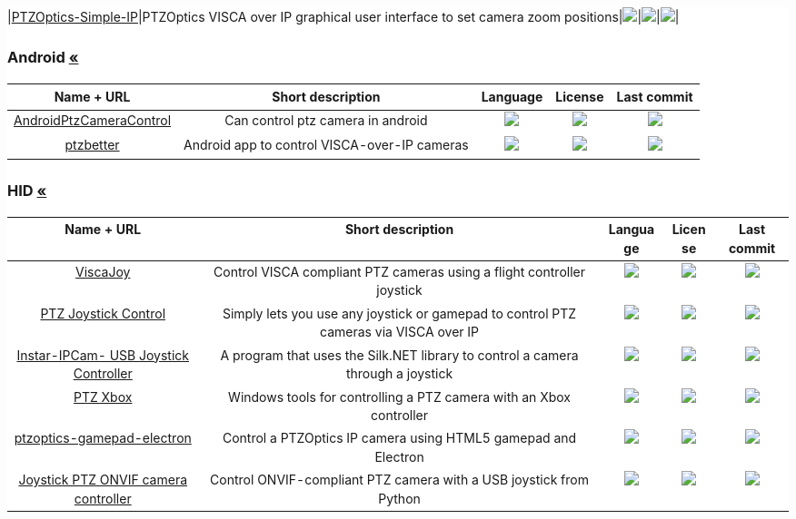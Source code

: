 |[PTZOptics-Simple-IP](https://github.com/jbjbjb1/PTZOptics-Simple-IP#readme)|PTZOptics VISCA over IP graphical user interface to set camera zoom positions|[![](https://img.shields.io/github/languages/top/jbjbjb1/PTZOptics-Simple-IP?color=pink&style=flat-square)](https://github.com/jbjbjb1/PTZOptics-Simple-IP/graphs/contributors)|[![](https://flat.badgen.net/github/license/jbjbjb1/PTZOptics-Simple-IP?label=)](https://github.com/jbjbjb1/PTZOptics-Simple-IP/blob/master/LICENSE)|[![](https://flat.badgen.net/github/last-commit/jbjbjb1/PTZOptics-Simple-IP/main?label=)](https://github.com/jbjbjb1/PTZOptics-Simple-IP/graphs/code-frequency)|

### Android [«](#--)
|Name + URL|Short description|Language|License|Last commit|
|:-:|:-:|:-:|:-:|:-:|
|[AndroidPtzCameraControl](https://github.com/cg229836277/AndroidPtzCameraControl#readme)|Can control ptz camera in android |[![](https://img.shields.io/github/languages/top/cg229836277/AndroidPtzCameraControl?color=pink&style=flat-square)](https://github.com/cg229836277/AndroidPtzCameraControl/graphs/contributors)|[![](https://flat.badgen.net/github/license/cg229836277/AndroidPtzCameraControl?label=)](https://github.com/cg229836277/AndroidPtzCameraControl/blob/master/LICENSE)|[![](https://flat.badgen.net/github/last-commit/cg229836277/AndroidPtzCameraControl/master?label=)](https://github.com/cg229836277/AndroidPtzCameraControl/graphs/code-frequency)|
|[ptzbetter](https://github.com/elodotwe/ptzbetter#readme)|Android app to control VISCA-over-IP cameras|[![](https://img.shields.io/github/languages/top/elodotwe/ptzbetter?color=pink&style=flat-square)](https://github.com/elodotwe/ptzbetter/graphs/contributors)|[![](https://flat.badgen.net/github/license/elodotwe/ptzbetter?label=)](https://github.com/elodotwe/ptzbetter/blob/master/LICENSE)|[![](https://flat.badgen.net/github/last-commit/elodotwe/ptzbetter/master?label=)](https://github.com/elodotwe/ptzbetter/graphs/code-frequency)|

### HID [«](#--)
|Name + URL|Short description|Language|License|Last commit|
|:-:|:-:|:-:|:-:|:-:|
|[ViscaJoy](https://github.com/HighTechHarmony/ViscaJoy#readme)|Control VISCA compliant PTZ cameras using a flight controller joystick|[![](https://img.shields.io/github/languages/top/HighTechHarmony/ViscaJoy?color=pink&style=flat-square)](https://github.com/HighTechHarmony/ViscaJoy/graphs/contributors)|[![](https://flat.badgen.net/github/license/HighTechHarmony/ViscaJoy?label=)](https://github.com/HighTechHarmony/ViscaJoy/blob/master/LICENSE)|[![](https://flat.badgen.net/github/last-commit/HighTechHarmony/ViscaJoy/main?label=)](https://github.com/HighTechHarmony/ViscaJoy/graphs/code-frequency)|
|[PTZ Joystick Control](https://github.com/AronHetLam/PTZJoystickControl#readme)|Simply lets you use any joystick or gamepad to control PTZ cameras via VISCA over IP|[![](https://img.shields.io/github/languages/top/AronHetLam/PTZJoystickControl?color=pink&style=flat-square)](https://github.com/AronHetLam/PTZJoystickControl/graphs/contributors)|[![](https://flat.badgen.net/github/license/AronHetLam/PTZJoystickControl?label=)](https://github.com/AronHetLam/PTZJoystickControl/blob/master/LICENSE)|[![](https://flat.badgen.net/github/last-commit/AronHetLam/PTZJoystickControl/main?label=)](https://github.com/AronHetLam/PTZJoystickControl/graphs/code-frequency)|
|[Instar-IPCam- USB Joystick Controller](https://github.com/ChristophSteinberg/Instar-IPCam-4Joystick#readme)|A program that uses the Silk.NET library to control a camera through a joystick|[![](https://img.shields.io/github/languages/top/ChristophSteinberg/Instar-IPCam-4Joystick?color=pink&style=flat-square)](https://github.com/ChristophSteinberg/Instar-IPCam-4Joystick/graphs/contributors)|[![](https://flat.badgen.net/badge/license/OWN/blue?label=)](https://github.com/ChristophSteinberg/Instar-IPCam-4Joystick/blob/master/LICENSE)|[![](https://flat.badgen.net/github/last-commit/ChristophSteinberg/Instar-IPCam-4Joystick/main?label=)](https://github.com/ChristophSteinberg/Instar-IPCam-4Joystick/graphs/code-frequency)|
|[PTZ Xbox](https://github.com/wrigri/ptzxbox#readme)|Windows tools for controlling a PTZ camera with an Xbox controller|[![](https://img.shields.io/github/languages/top/wrigri/ptzxbox?color=pink&style=flat-square)](https://github.com/wrigri/ptzxbox/graphs/contributors)|[![](https://flat.badgen.net/github/license/wrigri/ptzxbox?label=)](https://github.com/wrigri/ptzxbox/blob/master/LICENSE)|[![](https://flat.badgen.net/github/last-commit/wrigri/ptzxbox/main?label=)](https://github.com/wrigri/ptzxbox/graphs/code-frequency)|
|[ptzoptics-gamepad-electron](https://github.com/fiasco/ptzoptics-gamepad-electron#readme)|Control a PTZOptics IP camera using HTML5 gamepad and Electron|[![](https://img.shields.io/github/languages/top/fiasco/ptzoptics-gamepad-electron?color=pink&style=flat-square)](https://github.com/fiasco/ptzoptics-gamepad-electron/graphs/contributors)|[![](https://flat.badgen.net/github/license/fiasco/ptzoptics-gamepad-electron?label=)](https://github.com/fiasco/ptzoptics-gamepad-electron/blob/master/LICENSE)|[![](https://flat.badgen.net/github/last-commit/fiasco/ptzoptics-gamepad-electron/master?label=)](https://github.com/fiasco/ptzoptics-gamepad-electron/graphs/code-frequency)|
|[Joystick PTZ ONVIF camera controller](https://github.com/partofthething/joy-ptz-cam#readme)|Control ONVIF-compliant PTZ camera with a USB joystick from Python|[![](https://img.shields.io/github/languages/top/partofthething/joy-ptz-cam?color=pink&style=flat-square)](https://github.com/partofthething/joy-ptz-cam/graphs/contributors)|[![](https://flat.badgen.net/github/license/partofthething/joy-ptz-cam?label=)](https://github.com/partofthething/joy-ptz-cam/blob/master/LICENSE)|[![](https://flat.badgen.net/github/last-commit/partofthething/joy-ptz-cam/main?label=)](https://github.com/partofthething/joy-ptz-cam/graphs/code-frequency)|